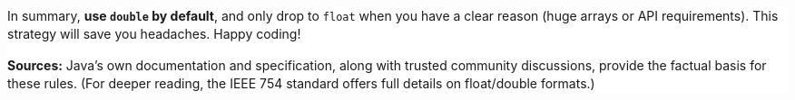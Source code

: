 In summary, **use `double` by default**, and only drop to `float` when you have a clear reason (huge arrays or API requirements). This strategy will save you headaches. Happy coding!

**Sources:** Java’s own documentation and specification, along with trusted community discussions, provide the factual basis for these rules. (For deeper reading, the IEEE 754 standard offers full details on float/double formats.)
